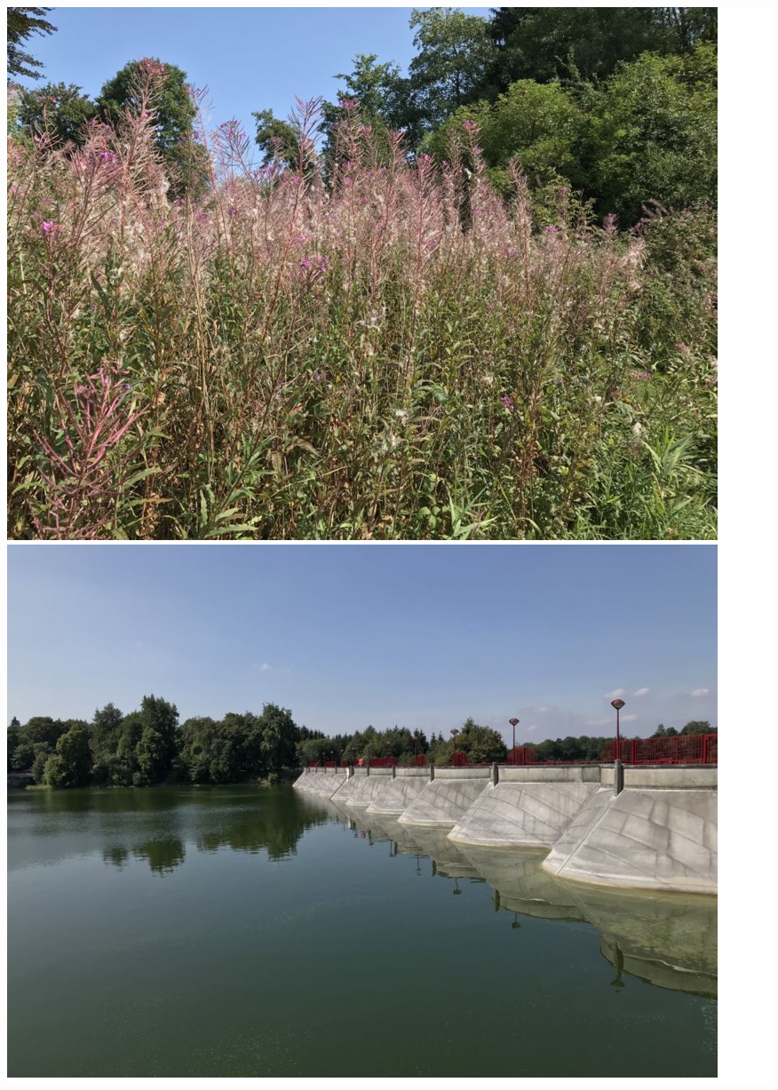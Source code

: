 <img src="/assets/images/nationalpark-eifel/nationalpark-eifel_9463.jpg" title="" alt="pUS8%NB+RE+a+uXyYct1jA" >
<img src="/assets/images/nationalpark-eifel/nationalpark-eifel_9465.jpg" title="" alt="ftfyOIk%R3ya2Px%MVE+WQ" >